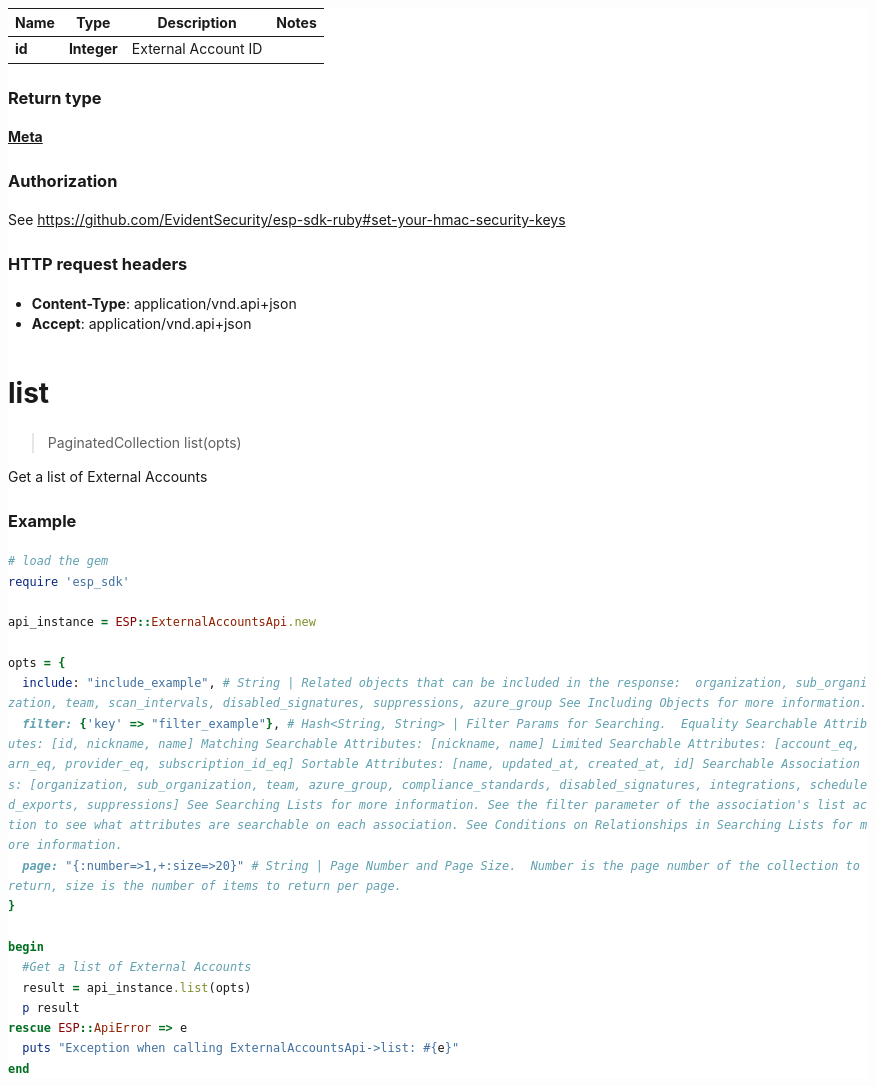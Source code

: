Name | Type | Description  | Notes
------------- | ------------- | ------------- | -------------
 **id** | **Integer**| External Account ID | 

### Return type

[**Meta**](Meta.md)

### Authorization

See https://github.com/EvidentSecurity/esp-sdk-ruby#set-your-hmac-security-keys

### HTTP request headers

 - **Content-Type**: application/vnd.api+json
 - **Accept**: application/vnd.api+json



# **list**
> PaginatedCollection list(opts)

Get a list of External Accounts



### Example
```ruby
# load the gem
require 'esp_sdk'

api_instance = ESP::ExternalAccountsApi.new

opts = { 
  include: "include_example", # String | Related objects that can be included in the response:  organization, sub_organization, team, scan_intervals, disabled_signatures, suppressions, azure_group See Including Objects for more information.
  filter: {'key' => "filter_example"}, # Hash<String, String> | Filter Params for Searching.  Equality Searchable Attributes: [id, nickname, name] Matching Searchable Attributes: [nickname, name] Limited Searchable Attributes: [account_eq, arn_eq, provider_eq, subscription_id_eq] Sortable Attributes: [name, updated_at, created_at, id] Searchable Associations: [organization, sub_organization, team, azure_group, compliance_standards, disabled_signatures, integrations, scheduled_exports, suppressions] See Searching Lists for more information. See the filter parameter of the association's list action to see what attributes are searchable on each association. See Conditions on Relationships in Searching Lists for more information.
  page: "{:number=>1,+:size=>20}" # String | Page Number and Page Size.  Number is the page number of the collection to return, size is the number of items to return per page.
}

begin
  #Get a list of External Accounts
  result = api_instance.list(opts)
  p result
rescue ESP::ApiError => e
  puts "Exception when calling ExternalAccountsApi->list: #{e}"
end
```
